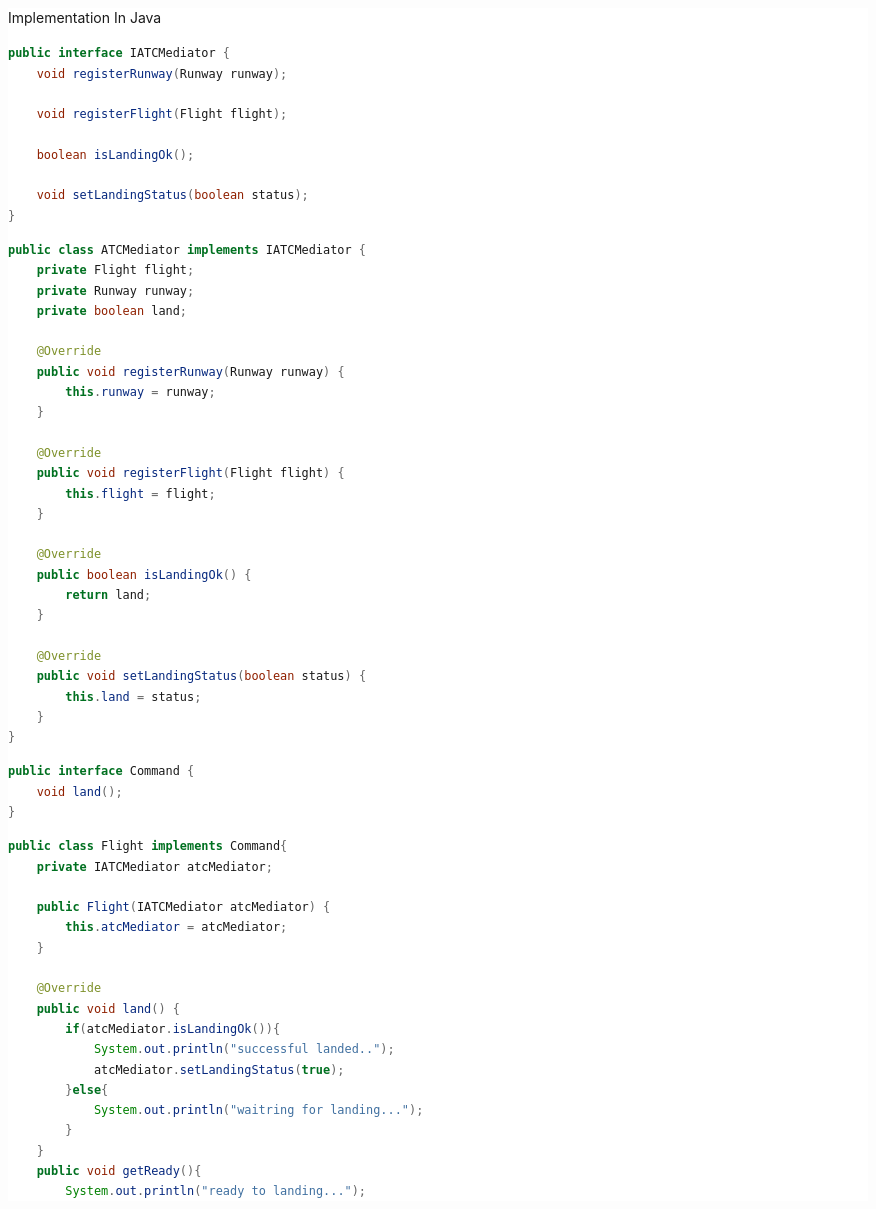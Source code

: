 Implementation In Java

```java
public interface IATCMediator {
    void registerRunway(Runway runway);

    void registerFlight(Flight flight);

    boolean isLandingOk();

    void setLandingStatus(boolean status);
}
```

```java
public class ATCMediator implements IATCMediator {
    private Flight flight;
    private Runway runway;
    private boolean land;

    @Override
    public void registerRunway(Runway runway) {
        this.runway = runway;
    }

    @Override
    public void registerFlight(Flight flight) {
        this.flight = flight;
    }

    @Override
    public boolean isLandingOk() {
        return land;
    }

    @Override
    public void setLandingStatus(boolean status) {
        this.land = status;
    }
}
```

```java
public interface Command {
    void land();
}
```

```java
public class Flight implements Command{
    private IATCMediator atcMediator;

    public Flight(IATCMediator atcMediator) {
        this.atcMediator = atcMediator;
    }

    @Override
    public void land() {
        if(atcMediator.isLandingOk()){
            System.out.println("successful landed..");
            atcMediator.setLandingStatus(true);
        }else{
            System.out.println("waitring for landing...");
        }
    }
    public void getReady(){
        System.out.println("ready to landing...");
```